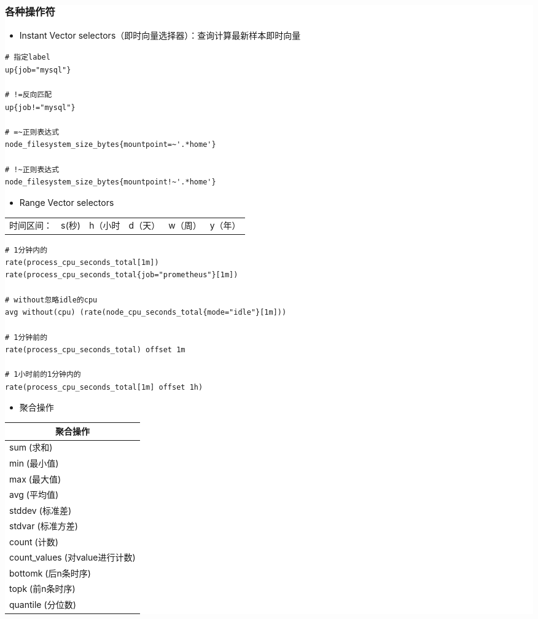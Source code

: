 
### 各种操作符

- Instant Vector selectors（即时向量选择器）：查询计算最新样本即时向量

```promql
# 指定label
up{job="mysql"}

# !=反向匹配
up{job!="mysql"}

# =~正则表达式
node_filesystem_size_bytes{mountpoint=~'.*home'}

# !~正则表达式
node_filesystem_size_bytes{mountpoint!~'.*home'}
```

- Range Vector selectors

|            |       |         |         |         |         |
|------------|-------|---------|---------|---------|---------|
| 时间区间： | s(秒) | h（小时 | d（天） | w（周） | y（年） |

```promql
# 1分钟内的
rate(process_cpu_seconds_total[1m])
rate(process_cpu_seconds_total{job="prometheus"}[1m])

# without忽略idle的cpu
avg without(cpu) (rate(node_cpu_seconds_total{mode="idle"}[1m]))

# 1分钟前的
rate(process_cpu_seconds_total) offset 1m

# 1小时前的1分钟内的
rate(process_cpu_seconds_total[1m] offset 1h)
```

- 聚合操作

| 聚合操作                       |
|--------------------------------|
| sum (求和)                     |
| min (最小值)                   |
| max (最大值)                   |
| avg (平均值)                   |
| stddev (标准差)                |
| stdvar (标准方差)              |
| count (计数)                   |
| count_values (对value进行计数) |
| bottomk (后n条时序)            |
| topk (前n条时序)               |
| quantile (分位数)              |
